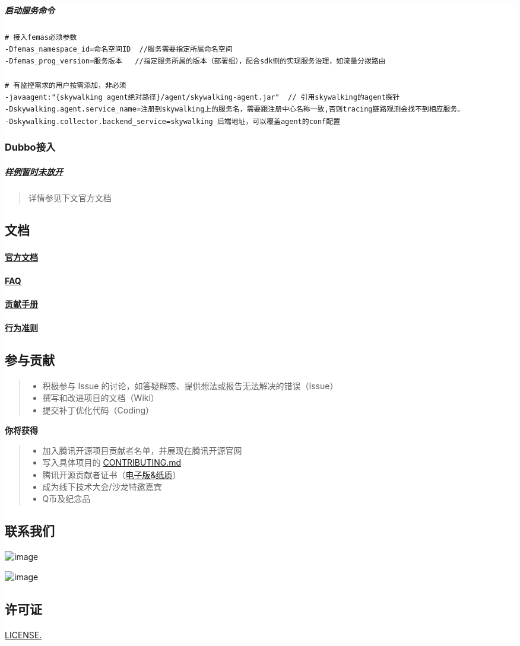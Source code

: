 ##### 启动服务命令
```
# 接入femas必须参数
-Dfemas_namespace_id=命名空间ID  //服务需要指定所属命名空间
-Dfemas_prog_version=服务版本   //指定服务所属的版本（部署组），配合sdk侧的实现服务治理，如流量分拨路由

# 有监控需求的用户按需添加，非必须
-javaagent:"{skywalking agent绝对路径}/agent/skywalking-agent.jar"  // 引用skywalking的agent探针
-Dskywalking.agent.service_name=注册到skywalking上的服务名，需要跟注册中心名称一致,否则tracing链路观测会找不到相应服务。
-Dskywalking.collector.backend_service=skywalking 后端地址，可以覆盖agent的conf配置
```

### Dubbo接入

##### [样例暂时未放开](./)
> 详情参见下文官方文档

## 文档
#### [官方文档](http://femas.io/)
#### [FAQ](http://femas.io/doc/community/FAQ.html)
#### [贡献手册](./CONTRIBUTING.md)
#### [行为准则](./Code-of-Conduct.md) 


## 参与贡献
> - 积极参与 Issue 的讨论，如答疑解惑、提供想法或报告无法解决的错误（Issue）
> - 撰写和改进项目的文档（Wiki）
> - 提交补丁优化代码（Coding）

**你将获得**
> - 加入腾讯开源项目贡献者名单，并展现在腾讯开源官网
> - 写入具体项目的 [CONTRIBUTING.md](./CONTRIBUTING.md)
> - 腾讯开源贡献者证书（[电子版&纸质](https://opensource.tencent.com/img/example.jpg)）
> - 成为线下技术大会/沙龙特邀嘉宾
> - Q币及纪念品

## 联系我们
![image](https://user-images.githubusercontent.com/22976760/153163498-07f62802-18b3-4e74-94ff-32855d542281.png)

![image](https://user-images.githubusercontent.com/22976760/160102336-bffd2c4b-b3c7-4830-8623-92b39f102fb4.png)

## 许可证
[LICENSE.](./LICENSE)
